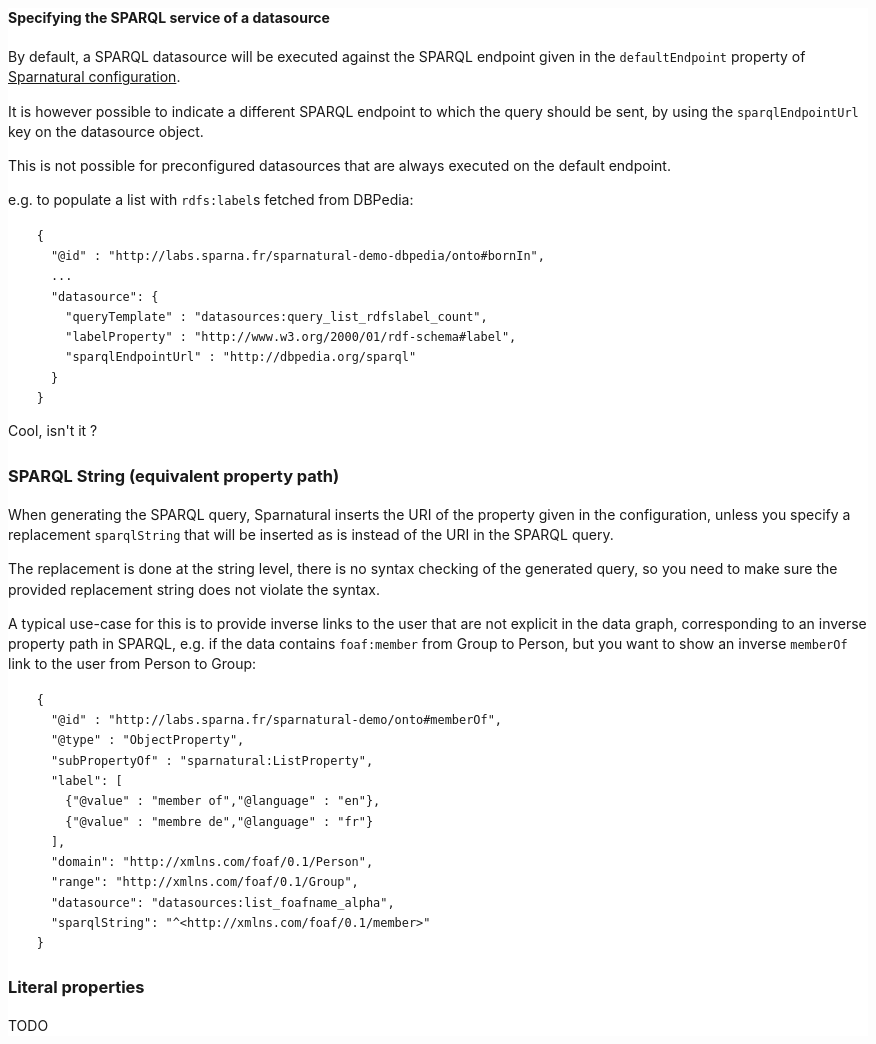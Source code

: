 #### Specifying the SPARQL service of a datasource

By default, a SPARQL datasource will be executed against the SPARQL endpoint given in the `defaultEndpoint` property of [Sparnatural configuration](Javascript-integration).

It is however possible to indicate a different SPARQL endpoint to which the query should be sent, by using the `sparqlEndpointUrl` key on the datasource object.

This is not possible for preconfigured datasources that are always executed on the default endpoint.

e.g. to populate a list with `rdfs:label`s fetched from DBPedia:

```
    {
      "@id" : "http://labs.sparna.fr/sparnatural-demo-dbpedia/onto#bornIn",
      ...
      "datasource": {
        "queryTemplate" : "datasources:query_list_rdfslabel_count",
        "labelProperty" : "http://www.w3.org/2000/01/rdf-schema#label",
        "sparqlEndpointUrl" : "http://dbpedia.org/sparql"
      } 
    }
```

Cool, isn't it ?


### SPARQL String (equivalent property path)

When generating the SPARQL query, Sparnatural inserts the URI of the property given in the configuration, unless you specify a replacement `sparqlString` that will be inserted as is instead of the URI in the SPARQL query.

The replacement is done at the string level, there is no syntax checking of the generated query, so you need to make sure the provided replacement string does not violate the syntax.

A typical use-case for this is to provide inverse links to the user that are not explicit in the data graph, corresponding to an inverse property path in SPARQL, e.g. if the data contains `foaf:member` from Group to Person, but you want to show an inverse `memberOf` link to the user from Person to Group:

```
    {
      "@id" : "http://labs.sparna.fr/sparnatural-demo/onto#memberOf",
      "@type" : "ObjectProperty",
      "subPropertyOf" : "sparnatural:ListProperty",
      "label": [
        {"@value" : "member of","@language" : "en"},
        {"@value" : "membre de","@language" : "fr"}
      ],
      "domain": "http://xmlns.com/foaf/0.1/Person",
      "range": "http://xmlns.com/foaf/0.1/Group",
      "datasource": "datasources:list_foafname_alpha",
      "sparqlString": "^<http://xmlns.com/foaf/0.1/member>"
    }
```

### Literal properties

TODO
